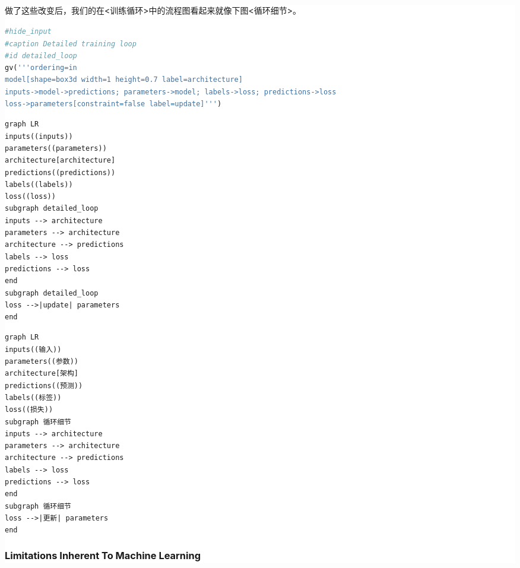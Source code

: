 做了这些改变后，我们的在<训练循环>中的流程图看起来就像下图<循环细节>。

```python
#hide_input
#caption Detailed training loop
#id detailed_loop
gv('''ordering=in
model[shape=box3d width=1 height=0.7 label=architecture]
inputs->model->predictions; parameters->model; labels->loss; predictions->loss
loss->parameters[constraint=false label=update]''')
```

```mermaid
graph LR
inputs((inputs))
parameters((parameters))
architecture[architecture]
predictions((predictions))
labels((labels))
loss((loss))
subgraph detailed_loop
inputs --> architecture
parameters --> architecture
architecture --> predictions
labels --> loss
predictions --> loss
end
subgraph detailed_loop
loss -->|update| parameters
end
```

```mermaid
graph LR
inputs((输入))
parameters((参数))
architecture[架构]
predictions((预测))
labels((标签))
loss((损失))
subgraph 循环细节
inputs --> architecture
parameters --> architecture
architecture --> predictions
labels --> loss
predictions --> loss
end
subgraph 循环细节
loss -->|更新| parameters
end
```

### Limitations Inherent To Machine Learning
